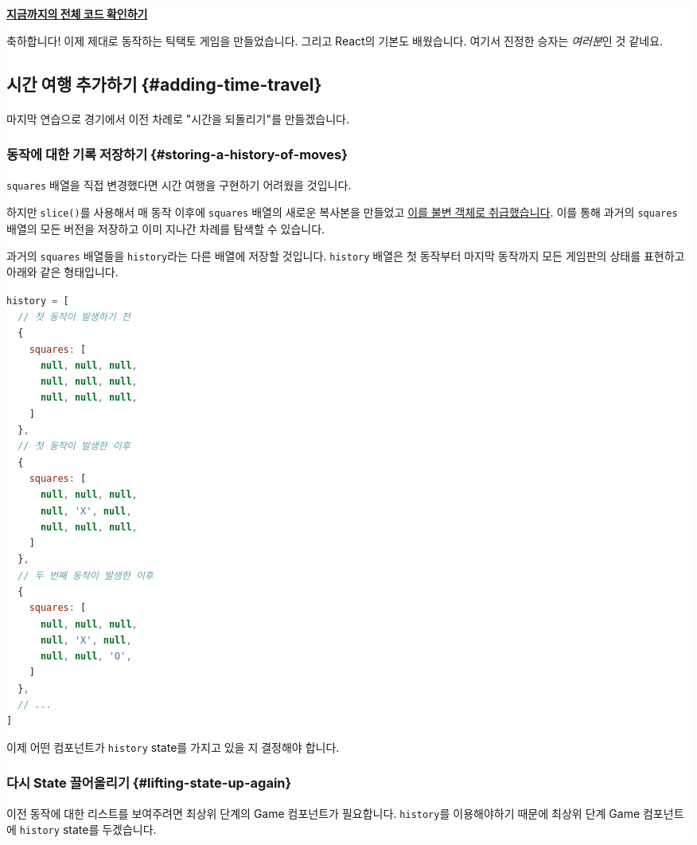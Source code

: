 **[지금까지의 전체 코드 확인하기](https://codepen.io/gaearon/pen/LyyXgK?editors=0010)**

축하합니다! 이제 제대로 동작하는 틱택토 게임을 만들었습니다. 그리고 React의 기본도 배웠습니다. 여기서 진정한 승자는 *여러분*인 것 같네요.

## 시간 여행 추가하기 {#adding-time-travel}

마지막 연습으로 경기에서 이전 차례로 "시간을 되돌리기"를 만들겠습니다.

### 동작에 대한 기록 저장하기 {#storing-a-history-of-moves}

`squares` 배열을 직접 변경했다면 시간 여행을 구현하기 어려웠을 것입니다.

하지만 `slice()`를 사용해서 매 동작 이후에 `squares` 배열의 새로운 복사본을 만들었고 [이를 불변 객체로 취급했습니다](#why-immutability-is-important). 이를 통해 과거의 `squares` 배열의 모든 버전을 저장하고 이미 지나간 차례를 탐색할 수 있습니다.

과거의 `squares` 배열들을 `history`라는 다른 배열에 저장할 것입니다. `history` 배열은 첫 동작부터 마지막 동작까지 모든 게임판의 상태를 표현하고 아래와 같은 형태입니다.

```javascript
history = [
  // 첫 동작이 발생하기 전
  {
    squares: [
      null, null, null,
      null, null, null,
      null, null, null,
    ]
  },
  // 첫 동작이 발생한 이후
  {
    squares: [
      null, null, null,
      null, 'X', null,
      null, null, null,
    ]
  },
  // 두 번째 동작이 발생한 이후
  {
    squares: [
      null, null, null,
      null, 'X', null,
      null, null, 'O',
    ]
  },
  // ...
]
```

이제 어떤 컴포넌트가 `history` state를 가지고 있을 지 결정해야 합니다.

### 다시 State 끌어올리기 {#lifting-state-up-again}

이전 동작에 대한 리스트를 보여주려면 최상위 단계의 Game 컴포넌트가 필요합니다. `history`를 이용해야하기 때문에 최상위 단계 Game 컴포넌트에 `history` state를 두겠습니다.
